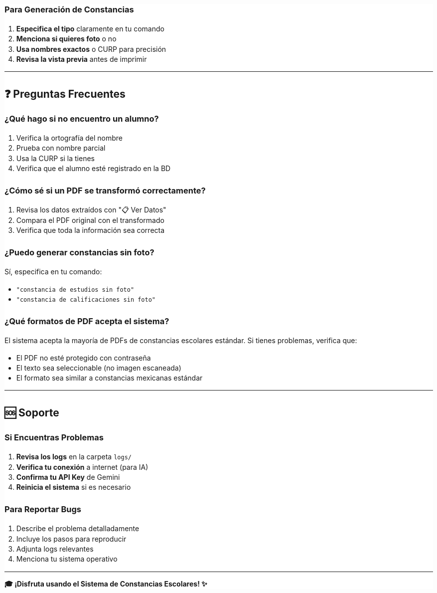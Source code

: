 ### **Para Generación de Constancias**
1. **Especifica el tipo** claramente en tu comando
2. **Menciona si quieres foto** o no
3. **Usa nombres exactos** o CURP para precisión
4. **Revisa la vista previa** antes de imprimir

---

## ❓ **Preguntas Frecuentes**

### **¿Qué hago si no encuentro un alumno?**
1. Verifica la ortografía del nombre
2. Prueba con nombre parcial
3. Usa la CURP si la tienes
4. Verifica que el alumno esté registrado en la BD

### **¿Cómo sé si un PDF se transformó correctamente?**
1. Revisa los datos extraídos con "📋 Ver Datos"
2. Compara el PDF original con el transformado
3. Verifica que toda la información sea correcta

### **¿Puedo generar constancias sin foto?**
Sí, especifica en tu comando:
- `"constancia de estudios sin foto"`
- `"constancia de calificaciones sin foto"`

### **¿Qué formatos de PDF acepta el sistema?**
El sistema acepta la mayoría de PDFs de constancias escolares estándar. Si tienes problemas, verifica que:
- El PDF no esté protegido con contraseña
- El texto sea seleccionable (no imagen escaneada)
- El formato sea similar a constancias mexicanas estándar

---

## 🆘 **Soporte**

### **Si Encuentras Problemas**
1. **Revisa los logs** en la carpeta `logs/`
2. **Verifica tu conexión** a internet (para IA)
3. **Confirma tu API Key** de Gemini
4. **Reinicia el sistema** si es necesario

### **Para Reportar Bugs**
1. Describe el problema detalladamente
2. Incluye los pasos para reproducir
3. Adjunta logs relevantes
4. Menciona tu sistema operativo

---

**🎓 ¡Disfruta usando el Sistema de Constancias Escolares! ✨**
